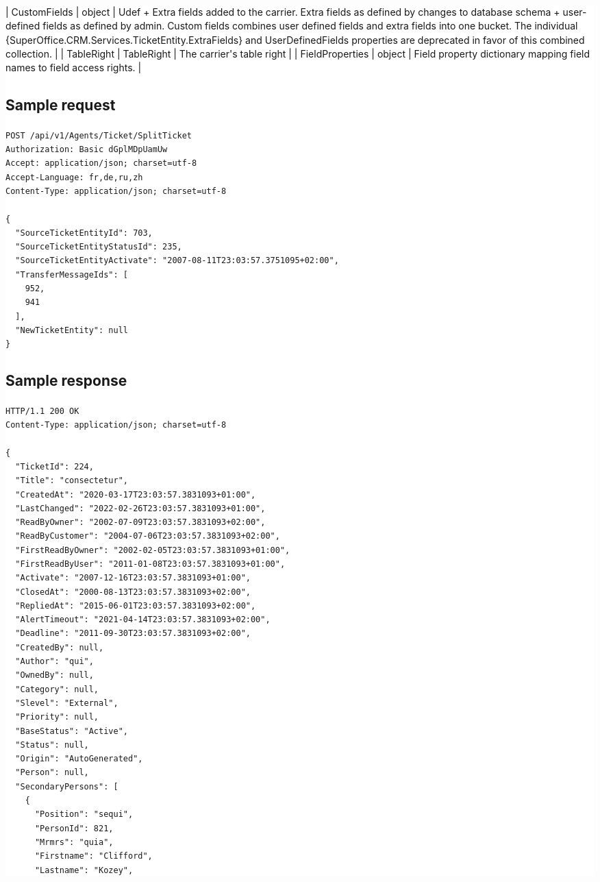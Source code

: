 | CustomFields | object | Udef + Extra fields added to the carrier. Extra fields as defined by changes to database schema + user-defined fields as defined by admin. Custom fields combines user defined fields and extra fields into one bucket.  The individual {SuperOffice.CRM.Services.TicketEntity.ExtraFields} and <see cref="!:UserDefinedFields">UserDefinedFields</see> properties are deprecated in favor of this combined collection. |
| TableRight | TableRight | The carrier's table right |
| FieldProperties | object | Field property dictionary mapping field names to field access rights. |

## Sample request

```http!
POST /api/v1/Agents/Ticket/SplitTicket
Authorization: Basic dGplMDpUamUw
Accept: application/json; charset=utf-8
Accept-Language: fr,de,ru,zh
Content-Type: application/json; charset=utf-8

{
  "SourceTicketEntityId": 703,
  "SourceTicketEntityStatusId": 235,
  "SourceTicketEntityActivate": "2007-08-11T23:03:57.3751095+02:00",
  "TransferMessageIds": [
    952,
    941
  ],
  "NewTicketEntity": null
}
```

## Sample response

```http_
HTTP/1.1 200 OK
Content-Type: application/json; charset=utf-8

{
  "TicketId": 224,
  "Title": "consectetur",
  "CreatedAt": "2020-03-17T23:03:57.3831093+01:00",
  "LastChanged": "2022-02-26T23:03:57.3831093+01:00",
  "ReadByOwner": "2002-07-09T23:03:57.3831093+02:00",
  "ReadByCustomer": "2004-07-06T23:03:57.3831093+02:00",
  "FirstReadByOwner": "2002-02-05T23:03:57.3831093+01:00",
  "FirstReadByUser": "2011-01-08T23:03:57.3831093+01:00",
  "Activate": "2007-12-16T23:03:57.3831093+01:00",
  "ClosedAt": "2000-08-13T23:03:57.3831093+02:00",
  "RepliedAt": "2015-06-01T23:03:57.3831093+02:00",
  "AlertTimeout": "2021-04-14T23:03:57.3831093+02:00",
  "Deadline": "2011-09-30T23:03:57.3831093+02:00",
  "CreatedBy": null,
  "Author": "qui",
  "OwnedBy": null,
  "Category": null,
  "Slevel": "External",
  "Priority": null,
  "BaseStatus": "Active",
  "Status": null,
  "Origin": "AutoGenerated",
  "Person": null,
  "SecondaryPersons": [
    {
      "Position": "sequi",
      "PersonId": 821,
      "Mrmrs": "quia",
      "Firstname": "Clifford",
      "Lastname": "Kozey",
```